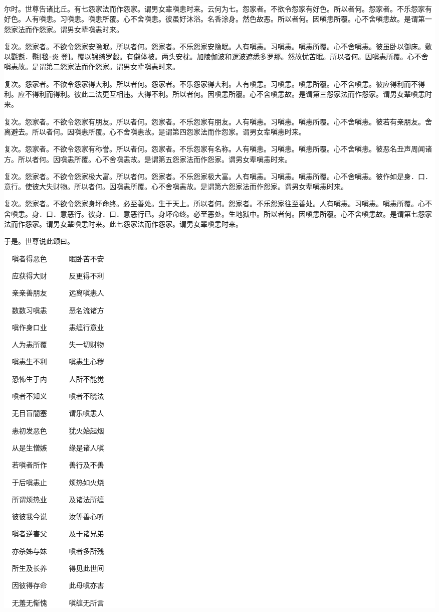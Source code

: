 尔时。世尊告诸比丘。有七怨家法而作怨家。谓男女辈嗔恚时来。云何为七。怨家者。不欲令怨家有好色。所以者何。怨家者。不乐怨家有好色。人有嗔恚。习嗔恚。嗔恚所覆。心不舍嗔恚。彼虽好沐浴。名香涂身。然色故恶。所以者何。因嗔恚所覆。心不舍嗔恚故。是谓第一怨家法而作怨家。谓男女辈嗔恚时来。

复次。怨家者。不欲令怨家安隐眠。所以者何。怨家者。不乐怨家安隐眠。人有嗔恚。习嗔恚。嗔恚所覆。心不舍嗔恚。彼虽卧以御床。敷以氍氀．毾[毯-炎 登]。覆以锦绮罗縠。有儭体被。两头安枕。加陵伽波和逻波遮悉多罗那。然故忧苦眠。所以者何。因嗔恚所覆。心不舍嗔恚故。是谓第二怨家法而作怨家。谓男女辈嗔恚时来。

复次。怨家者。不欲令怨家得大利。所以者何。怨家者。不乐怨家得大利。人有嗔恚。习嗔恚。嗔恚所覆。心不舍嗔恚。彼应得利而不得利。应不得利而得利。彼此二法更互相违。大得不利。所以者何。因嗔恚所覆。心不舍嗔恚故。是谓第三怨家法而作怨家。谓男女辈嗔恚时来。

复次。怨家者。不欲令怨家有朋友。所以者何。怨家者。不乐怨家有朋友。人有嗔恚。习嗔恚。嗔恚所覆。心不舍嗔恚。彼若有亲朋友。舍离避去。所以者何。因嗔恚所覆。心不舍嗔恚故。是谓第四怨家法而作怨家。谓男女辈嗔恚时来。

复次。怨家者。不欲令怨家有称誉。所以者何。怨家者。不乐怨家有名称。人有嗔恚。习嗔恚。嗔恚所覆。心不舍嗔恚。彼恶名丑声周闻诸方。所以者何。因嗔恚所覆。心不舍嗔恚故。是谓第五怨家法而作怨家。谓男女辈嗔恚时来。

复次。怨家者。不欲令怨家极大富。所以者何。怨家者。不乐怨家极大富。人有嗔恚。习嗔恚。嗔恚所覆。心不舍嗔恚。彼作如是身．口．意行。使彼大失财物。所以者何。因嗔恚所覆。心不舍嗔恚故。是谓第六怨家法而作怨家。谓男女辈嗔恚时来。

复次。怨家者。不欲令怨家身坏命终。必至善处。生于天上。所以者何。怨家者。不乐怨家往至善处。人有嗔恚。习嗔恚。嗔恚所覆。心不舍嗔恚。身．口．意恶行。彼身．口．意恶行已。身坏命终。必至恶处。生地狱中。所以者何。因嗔恚所覆。心不舍嗔恚故。是谓第七怨家法而作怨家。谓男女辈嗔恚时来。此七怨家法而作怨家。谓男女辈嗔恚时来。

于是。世尊说此颂曰。

&nbsp;&nbsp;&nbsp;&nbsp;嗔者得恶色　　&nbsp;&nbsp;&nbsp;&nbsp;眠卧苦不安

&nbsp;&nbsp;&nbsp;&nbsp;应获得大财　　&nbsp;&nbsp;&nbsp;&nbsp;反更得不利

&nbsp;&nbsp;&nbsp;&nbsp;亲亲善朋友　　&nbsp;&nbsp;&nbsp;&nbsp;远离嗔恚人

&nbsp;&nbsp;&nbsp;&nbsp;数数习嗔恚　　&nbsp;&nbsp;&nbsp;&nbsp;恶名流诸方

&nbsp;&nbsp;&nbsp;&nbsp;嗔作身口业　　&nbsp;&nbsp;&nbsp;&nbsp;恚缠行意业

&nbsp;&nbsp;&nbsp;&nbsp;人为恚所覆　　&nbsp;&nbsp;&nbsp;&nbsp;失一切财物

&nbsp;&nbsp;&nbsp;&nbsp;嗔恚生不利　　&nbsp;&nbsp;&nbsp;&nbsp;嗔恚生心秽

&nbsp;&nbsp;&nbsp;&nbsp;恐怖生于内　　&nbsp;&nbsp;&nbsp;&nbsp;人所不能觉

&nbsp;&nbsp;&nbsp;&nbsp;嗔者不知义　　&nbsp;&nbsp;&nbsp;&nbsp;嗔者不晓法

&nbsp;&nbsp;&nbsp;&nbsp;无目盲闇塞　　&nbsp;&nbsp;&nbsp;&nbsp;谓乐嗔恚人

&nbsp;&nbsp;&nbsp;&nbsp;恚初发恶色　　&nbsp;&nbsp;&nbsp;&nbsp;犹火始起烟

&nbsp;&nbsp;&nbsp;&nbsp;从是生憎嫉　　&nbsp;&nbsp;&nbsp;&nbsp;缘是诸人嗔

&nbsp;&nbsp;&nbsp;&nbsp;若嗔者所作　　&nbsp;&nbsp;&nbsp;&nbsp;善行及不善

&nbsp;&nbsp;&nbsp;&nbsp;于后嗔恚止　　&nbsp;&nbsp;&nbsp;&nbsp;烦热如火烧

&nbsp;&nbsp;&nbsp;&nbsp;所谓烦热业　　&nbsp;&nbsp;&nbsp;&nbsp;及诸法所缠

&nbsp;&nbsp;&nbsp;&nbsp;彼彼我今说　　&nbsp;&nbsp;&nbsp;&nbsp;汝等善心听

&nbsp;&nbsp;&nbsp;&nbsp;嗔者逆害父　　&nbsp;&nbsp;&nbsp;&nbsp;及于诸兄弟

&nbsp;&nbsp;&nbsp;&nbsp;亦杀姊与妹　　&nbsp;&nbsp;&nbsp;&nbsp;嗔者多所残

&nbsp;&nbsp;&nbsp;&nbsp;所生及长养　　&nbsp;&nbsp;&nbsp;&nbsp;得见此世间

&nbsp;&nbsp;&nbsp;&nbsp;因彼得存命　　&nbsp;&nbsp;&nbsp;&nbsp;此母嗔亦害

&nbsp;&nbsp;&nbsp;&nbsp;无羞无惭愧　　&nbsp;&nbsp;&nbsp;&nbsp;嗔缠无所言
